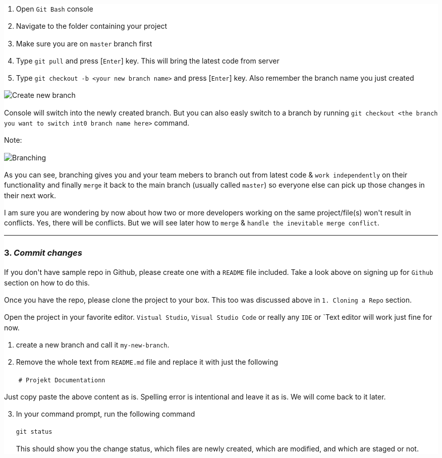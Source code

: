 1) Open `Git Bash` console

2) Navigate to the folder containing your project

3) Make sure you are on `master` branch first

4) Type `git pull` and press [`Enter`] key. This will bring the latest code from server

5) Type `git checkout -b <your new branch name>` and press [`Enter`] key. Also remember the branch name you just created

![Create new branch](https://bitbucket.org/ZelalemW/vc-git/raw/master/Resources/new_branch.JPG)

Console will switch into the newly created branch. But you can also easly switch to a branch by running `git checkout <the branch you want to switch int0 branch name here>` command.

Note:

![Branching](https://bitbucket.org/ZelalemW/vc-git/raw/master/Resources/branching.JPG)


As you can see, branching gives you and your team mebers to branch out from latest code & `work independently` on their functionality and finally `merge` it back to the main branch (usually called `master`) so everyone else can pick up those changes in their next work.

I am sure you are wondering by now about how two or more developers working on the same project/file(s) won't result in conflicts. Yes, there will be conflicts. But we will see later how to `merge` & `handle the inevitable merge conflict`.

---

### 3. ***Commit changes***

If you don't have sample repo in Github, please create one with a `README` file included. Take a look above on signing up for `Github` section on how to do this.

Once you have the repo, please clone the project to your box. This too was discussed above in `1. Cloning a Repo` section.

Open the project in your favorite editor. `Vistual Studio`, `Visual Studio Code` or really any `IDE` or `Text editor will work just fine for now.

1) create a new branch and call it `my-new-branch`.

2) Remove the whole text from `README.md` file and replace it with just the following

```
    # Projekt Documentationn
```

Just copy paste the above content as is. Spelling error is intentional and leave it as is. We will come back to it later.

3. In your command prompt, run the following command

    ```
    git status
    ```

    This should show you the change status, which files are newly created, which are modified, and which are staged or not.

